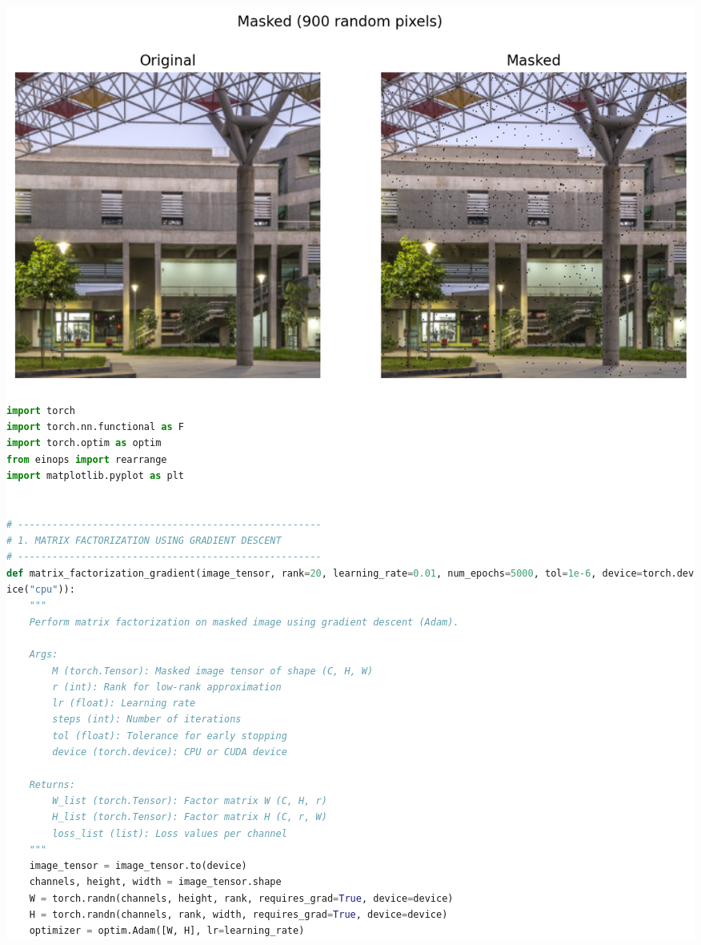 


    
![png](Task4_PART_A_files/Task4_PART_A_4_1.png)
    



```python
import torch
import torch.nn.functional as F
import torch.optim as optim
from einops import rearrange
import matplotlib.pyplot as plt


# -----------------------------------------------------
# 1. MATRIX FACTORIZATION USING GRADIENT DESCENT
# -----------------------------------------------------
def matrix_factorization_gradient(image_tensor, rank=20, learning_rate=0.01, num_epochs=5000, tol=1e-6, device=torch.device("cpu")):
    """
    Perform matrix factorization on masked image using gradient descent (Adam).

    Args:
        M (torch.Tensor): Masked image tensor of shape (C, H, W)
        r (int): Rank for low-rank approximation
        lr (float): Learning rate
        steps (int): Number of iterations
        tol (float): Tolerance for early stopping
        device (torch.device): CPU or CUDA device

    Returns:
        W_list (torch.Tensor): Factor matrix W (C, H, r)
        H_list (torch.Tensor): Factor matrix H (C, r, W)
        loss_list (list): Loss values per channel
    """
    image_tensor = image_tensor.to(device)
    channels, height, width = image_tensor.shape
    W = torch.randn(channels, height, rank, requires_grad=True, device=device)
    H = torch.randn(channels, rank, width, requires_grad=True, device=device)
    optimizer = optim.Adam([W, H], lr=learning_rate)
```